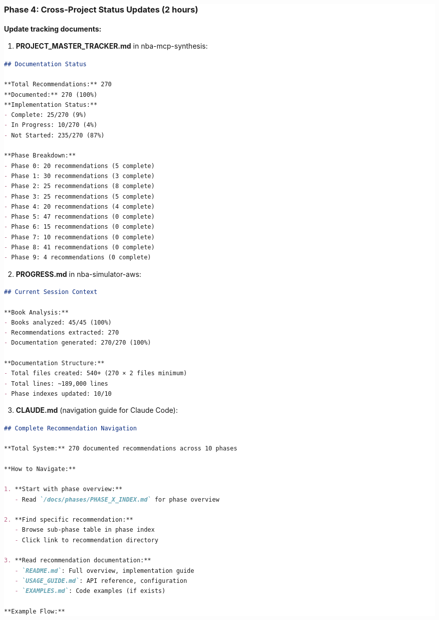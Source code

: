 
### Phase 4: Cross-Project Status Updates (2 hours)

**Update tracking documents:**

1. **PROJECT_MASTER_TRACKER.md** in nba-mcp-synthesis:
```markdown
## Documentation Status

**Total Recommendations:** 270
**Documented:** 270 (100%)
**Implementation Status:**
- Complete: 25/270 (9%)
- In Progress: 10/270 (4%)
- Not Started: 235/270 (87%)

**Phase Breakdown:**
- Phase 0: 20 recommendations (5 complete)
- Phase 1: 30 recommendations (3 complete)
- Phase 2: 25 recommendations (8 complete)
- Phase 3: 25 recommendations (5 complete)
- Phase 4: 20 recommendations (4 complete)
- Phase 5: 47 recommendations (0 complete)
- Phase 6: 15 recommendations (0 complete)
- Phase 7: 10 recommendations (0 complete)
- Phase 8: 41 recommendations (0 complete)
- Phase 9: 4 recommendations (0 complete)
```

2. **PROGRESS.md** in nba-simulator-aws:
```markdown
## Current Session Context

**Book Analysis:**
- Books analyzed: 45/45 (100%)
- Recommendations extracted: 270
- Documentation generated: 270/270 (100%)

**Documentation Structure:**
- Total files created: 540+ (270 × 2 files minimum)
- Total lines: ~189,000 lines
- Phase indexes updated: 10/10
```

3. **CLAUDE.md** (navigation guide for Claude Code):
```markdown
## Complete Recommendation Navigation

**Total System:** 270 documented recommendations across 10 phases

**How to Navigate:**

1. **Start with phase overview:**
   - Read `/docs/phases/PHASE_X_INDEX.md` for phase overview

2. **Find specific recommendation:**
   - Browse sub-phase table in phase index
   - Click link to recommendation directory

3. **Read recommendation documentation:**
   - `README.md`: Full overview, implementation guide
   - `USAGE_GUIDE.md`: API reference, configuration
   - `EXAMPLES.md`: Code examples (if exists)

**Example Flow:**
```
